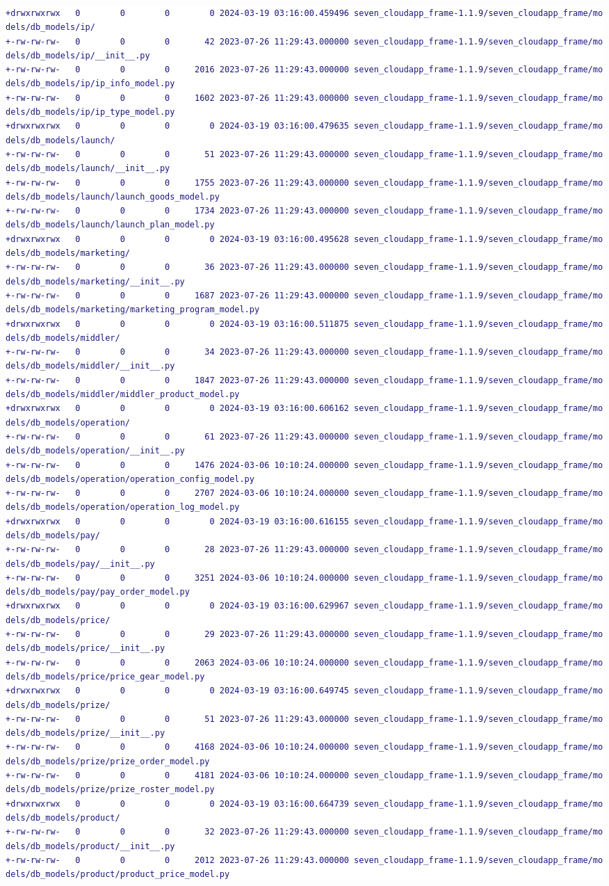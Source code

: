 ```diff
+drwxrwxrwx   0        0        0        0 2024-03-19 03:16:00.459496 seven_cloudapp_frame-1.1.9/seven_cloudapp_frame/models/db_models/ip/
+-rw-rw-rw-   0        0        0       42 2023-07-26 11:29:43.000000 seven_cloudapp_frame-1.1.9/seven_cloudapp_frame/models/db_models/ip/__init__.py
+-rw-rw-rw-   0        0        0     2016 2023-07-26 11:29:43.000000 seven_cloudapp_frame-1.1.9/seven_cloudapp_frame/models/db_models/ip/ip_info_model.py
+-rw-rw-rw-   0        0        0     1602 2023-07-26 11:29:43.000000 seven_cloudapp_frame-1.1.9/seven_cloudapp_frame/models/db_models/ip/ip_type_model.py
+drwxrwxrwx   0        0        0        0 2024-03-19 03:16:00.479635 seven_cloudapp_frame-1.1.9/seven_cloudapp_frame/models/db_models/launch/
+-rw-rw-rw-   0        0        0       51 2023-07-26 11:29:43.000000 seven_cloudapp_frame-1.1.9/seven_cloudapp_frame/models/db_models/launch/__init__.py
+-rw-rw-rw-   0        0        0     1755 2023-07-26 11:29:43.000000 seven_cloudapp_frame-1.1.9/seven_cloudapp_frame/models/db_models/launch/launch_goods_model.py
+-rw-rw-rw-   0        0        0     1734 2023-07-26 11:29:43.000000 seven_cloudapp_frame-1.1.9/seven_cloudapp_frame/models/db_models/launch/launch_plan_model.py
+drwxrwxrwx   0        0        0        0 2024-03-19 03:16:00.495628 seven_cloudapp_frame-1.1.9/seven_cloudapp_frame/models/db_models/marketing/
+-rw-rw-rw-   0        0        0       36 2023-07-26 11:29:43.000000 seven_cloudapp_frame-1.1.9/seven_cloudapp_frame/models/db_models/marketing/__init__.py
+-rw-rw-rw-   0        0        0     1687 2023-07-26 11:29:43.000000 seven_cloudapp_frame-1.1.9/seven_cloudapp_frame/models/db_models/marketing/marketing_program_model.py
+drwxrwxrwx   0        0        0        0 2024-03-19 03:16:00.511875 seven_cloudapp_frame-1.1.9/seven_cloudapp_frame/models/db_models/middler/
+-rw-rw-rw-   0        0        0       34 2023-07-26 11:29:43.000000 seven_cloudapp_frame-1.1.9/seven_cloudapp_frame/models/db_models/middler/__init__.py
+-rw-rw-rw-   0        0        0     1847 2023-07-26 11:29:43.000000 seven_cloudapp_frame-1.1.9/seven_cloudapp_frame/models/db_models/middler/middler_product_model.py
+drwxrwxrwx   0        0        0        0 2024-03-19 03:16:00.606162 seven_cloudapp_frame-1.1.9/seven_cloudapp_frame/models/db_models/operation/
+-rw-rw-rw-   0        0        0       61 2023-07-26 11:29:43.000000 seven_cloudapp_frame-1.1.9/seven_cloudapp_frame/models/db_models/operation/__init__.py
+-rw-rw-rw-   0        0        0     1476 2024-03-06 10:10:24.000000 seven_cloudapp_frame-1.1.9/seven_cloudapp_frame/models/db_models/operation/operation_config_model.py
+-rw-rw-rw-   0        0        0     2707 2024-03-06 10:10:24.000000 seven_cloudapp_frame-1.1.9/seven_cloudapp_frame/models/db_models/operation/operation_log_model.py
+drwxrwxrwx   0        0        0        0 2024-03-19 03:16:00.616155 seven_cloudapp_frame-1.1.9/seven_cloudapp_frame/models/db_models/pay/
+-rw-rw-rw-   0        0        0       28 2023-07-26 11:29:43.000000 seven_cloudapp_frame-1.1.9/seven_cloudapp_frame/models/db_models/pay/__init__.py
+-rw-rw-rw-   0        0        0     3251 2024-03-06 10:10:24.000000 seven_cloudapp_frame-1.1.9/seven_cloudapp_frame/models/db_models/pay/pay_order_model.py
+drwxrwxrwx   0        0        0        0 2024-03-19 03:16:00.629967 seven_cloudapp_frame-1.1.9/seven_cloudapp_frame/models/db_models/price/
+-rw-rw-rw-   0        0        0       29 2023-07-26 11:29:43.000000 seven_cloudapp_frame-1.1.9/seven_cloudapp_frame/models/db_models/price/__init__.py
+-rw-rw-rw-   0        0        0     2063 2024-03-06 10:10:24.000000 seven_cloudapp_frame-1.1.9/seven_cloudapp_frame/models/db_models/price/price_gear_model.py
+drwxrwxrwx   0        0        0        0 2024-03-19 03:16:00.649745 seven_cloudapp_frame-1.1.9/seven_cloudapp_frame/models/db_models/prize/
+-rw-rw-rw-   0        0        0       51 2023-07-26 11:29:43.000000 seven_cloudapp_frame-1.1.9/seven_cloudapp_frame/models/db_models/prize/__init__.py
+-rw-rw-rw-   0        0        0     4168 2024-03-06 10:10:24.000000 seven_cloudapp_frame-1.1.9/seven_cloudapp_frame/models/db_models/prize/prize_order_model.py
+-rw-rw-rw-   0        0        0     4181 2024-03-06 10:10:24.000000 seven_cloudapp_frame-1.1.9/seven_cloudapp_frame/models/db_models/prize/prize_roster_model.py
+drwxrwxrwx   0        0        0        0 2024-03-19 03:16:00.664739 seven_cloudapp_frame-1.1.9/seven_cloudapp_frame/models/db_models/product/
+-rw-rw-rw-   0        0        0       32 2023-07-26 11:29:43.000000 seven_cloudapp_frame-1.1.9/seven_cloudapp_frame/models/db_models/product/__init__.py
+-rw-rw-rw-   0        0        0     2012 2023-07-26 11:29:43.000000 seven_cloudapp_frame-1.1.9/seven_cloudapp_frame/models/db_models/product/product_price_model.py
```